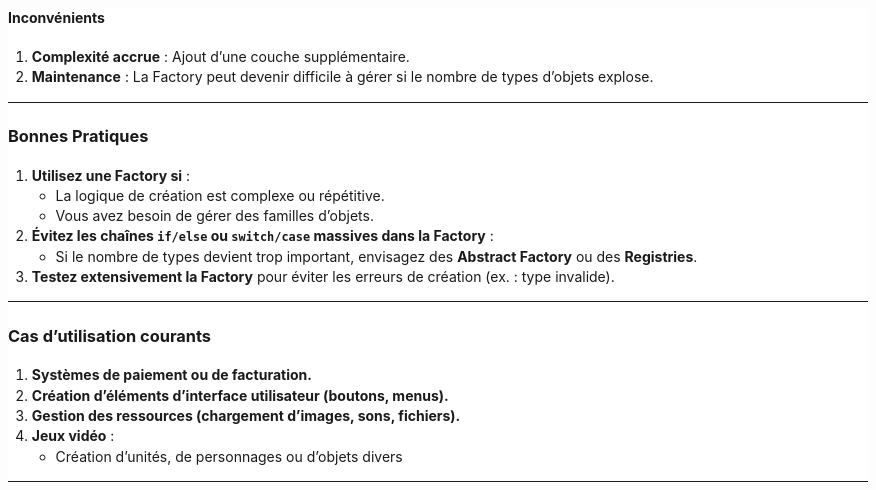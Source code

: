 #### **Inconvénients**
1. **Complexité accrue** : Ajout d’une couche supplémentaire.
2. **Maintenance** : La Factory peut devenir difficile à gérer si le nombre de types d’objets explose.

---

### **Bonnes Pratiques**
1. **Utilisez une Factory si** :
   - La logique de création est complexe ou répétitive.
   - Vous avez besoin de gérer des familles d’objets.
2. **Évitez les chaînes `if/else` ou `switch/case` massives dans la Factory** :
   - Si le nombre de types devient trop important, envisagez des **Abstract Factory** ou des **Registries**.
3. **Testez extensivement la Factory** pour éviter les erreurs de création (ex. : type invalide).

---

### **Cas d’utilisation courants**
1. **Systèmes de paiement ou de facturation.**
2. **Création d’éléments d’interface utilisateur (boutons, menus).**
3. **Gestion des ressources (chargement d’images, sons, fichiers).**
4. **Jeux vidéo** :
   - Création d’unités, de personnages ou d’objets divers

---

